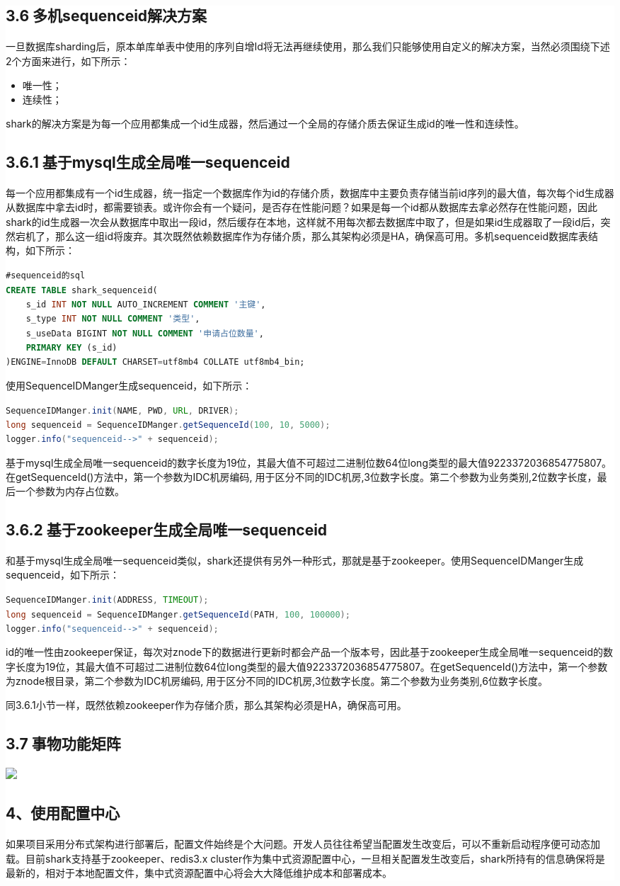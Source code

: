 ## 3.6 多机sequenceid解决方案
一旦数据库sharding后，原本单库单表中使用的序列自增Id将无法再继续使用，那么我们只能够使用自定义的解决方案，当然必须围绕下述2个方面来进行，如下所示：
- 唯一性；
- 连续性；

shark的解决方案是为每一个应用都集成一个id生成器，然后通过一个全局的存储介质去保证生成id的唯一性和连续性。

## 3.6.1 基于mysql生成全局唯一sequenceid
每一个应用都集成有一个id生成器，统一指定一个数据库作为id的存储介质，数据库中主要负责存储当前id序列的最大值，每次每个id生成器从数据库中拿去id时，都需要锁表。或许你会有一个疑问，是否存在性能问题？如果是每一个id都从数据库去拿必然存在性能问题，因此shark的id生成器一次会从数据库中取出一段id，然后缓存在本地，这样就不用每次都去数据库中取了，但是如果id生成器取了一段id后，突然宕机了，那么这一组id将废弃。其次既然依赖数据库作为存储介质，那么其架构必须是HA，确保高可用。多机sequenceid数据库表结构，如下所示：
```Sql
#sequenceid的sql
CREATE TABLE shark_sequenceid(
	s_id INT NOT NULL AUTO_INCREMENT COMMENT '主键',
	s_type INT NOT NULL COMMENT '类型',
	s_useData BIGINT NOT NULL COMMENT '申请占位数量',
	PRIMARY KEY (s_id)
)ENGINE=InnoDB DEFAULT CHARSET=utf8mb4 COLLATE utf8mb4_bin;
```

使用SequenceIDManger生成sequenceid，如下所示：
```Java
SequenceIDManger.init(NAME, PWD, URL, DRIVER);
long sequenceid = SequenceIDManger.getSequenceId(100, 10, 5000);
logger.info("sequenceid-->" + sequenceid);
```

基于mysql生成全局唯一sequenceid的数字长度为19位，其最大值不可超过二进制位数64位long类型的最大值9223372036854775807。在getSequenceId()方法中，第一个参数为IDC机房编码, 用于区分不同的IDC机房,3位数字长度。第二个参数为业务类别,2位数字长度，最后一个参数为内存占位数。

## 3.6.2 基于zookeeper生成全局唯一sequenceid
和基于mysql生成全局唯一sequenceid类似，shark还提供有另外一种形式，那就是基于zookeeper。使用SequenceIDManger生成sequenceid，如下所示：
```Java
SequenceIDManger.init(ADDRESS, TIMEOUT);
long sequenceid = SequenceIDManger.getSequenceId(PATH, 100, 100000);
logger.info("sequenceid-->" + sequenceid);
```

id的唯一性由zookeeper保证，每次对znode下的数据进行更新时都会产品一个版本号，因此基于zookeeper生成全局唯一sequenceid的数字长度为19位，其最大值不可超过二进制位数64位long类型的最大值9223372036854775807。在getSequenceId()方法中，第一个参数为znode根目录，第二个参数为IDC机房编码, 用于区分不同的IDC机房,3位数字长度。第二个参数为业务类别,6位数字长度。

同3.6.1小节一样，既然依赖zookeeper作为存储介质，那么其架构必须是HA，确保高可用。

## 3.7 事物功能矩阵
![](http://dl.iteye.com/upload/picture/pic/134665/824666f0-3902-3709-9dd1-9bb1b960e81d.png)

## 4、使用配置中心
如果项目采用分布式架构进行部署后，配置文件始终是个大问题。开发人员往往希望当配置发生改变后，可以不重新启动程序便可动态加载。目前shark支持基于zookeeper、redis3.x cluster作为集中式资源配置中心，一旦相关配置发生改变后，shark所持有的信息确保将是最新的，相对于本地配置文件，集中式资源配置中心将会大大降低维护成本和部署成本。
